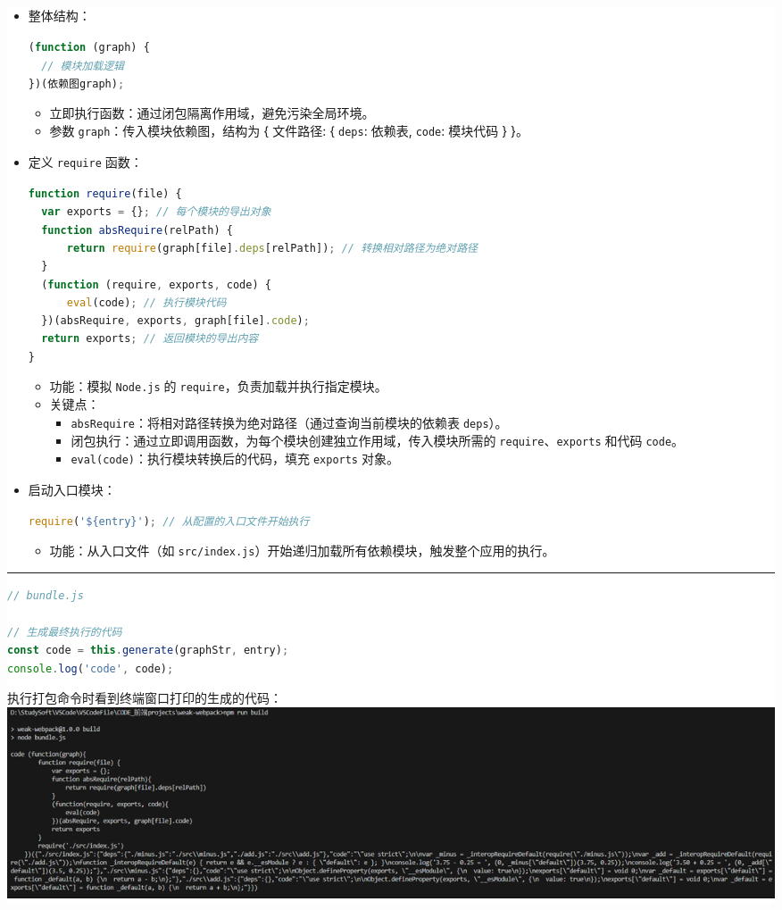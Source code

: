 - 整体结构：

  ```js
  (function (graph) {
  	// 模块加载逻辑
  })(依赖图graph);
  ```

  - 立即执行函数：通过闭包隔离作用域，避免污染全局环境。
  - 参数 `graph`：传入模块依赖图，结构为 { 文件路径: { `deps`: 依赖表, `code`: 模块代码 } }。

- 定义 `require` 函数：
  ```js
  function require(file) {
  	var exports = {}; // 每个模块的导出对象
  	function absRequire(relPath) {
  		return require(graph[file].deps[relPath]); // 转换相对路径为绝对路径
  	}
  	(function (require, exports, code) {
  		eval(code); // 执行模块代码
  	})(absRequire, exports, graph[file].code);
  	return exports; // 返回模块的导出内容
  }
  ```
  - 功能：模拟 `Node.js` 的 `require`，负责加载并执行指定模块。
  - 关键点：
    - `absRequire`：将相对路径转换为绝对路径（通过查询当前模块的依赖表 `deps`）。
    - 闭包执行：通过立即调用函数，为每个模块创建独立作用域，传入模块所需的 `require`、`exports` 和代码 `code`。
    - `eval(code)`：执行模块转换后的代码，填充 `exports` 对象。
- 启动入口模块：
  ```js
  require('${entry}'); // 从配置的入口文件开始执行
  ```
  - 功能：从入口文件（如 `src/index.js`）开始递归加载所有依赖模块，触发整个应用的执行。

---

```js
// bundle.js

// 生成最终执行的代码
const code = this.generate(graphStr, entry);
console.log('code', code);
```

执行打包命令时看到终端窗口打印的生成的代码：<br/>![](/md_images/3-3.png)
